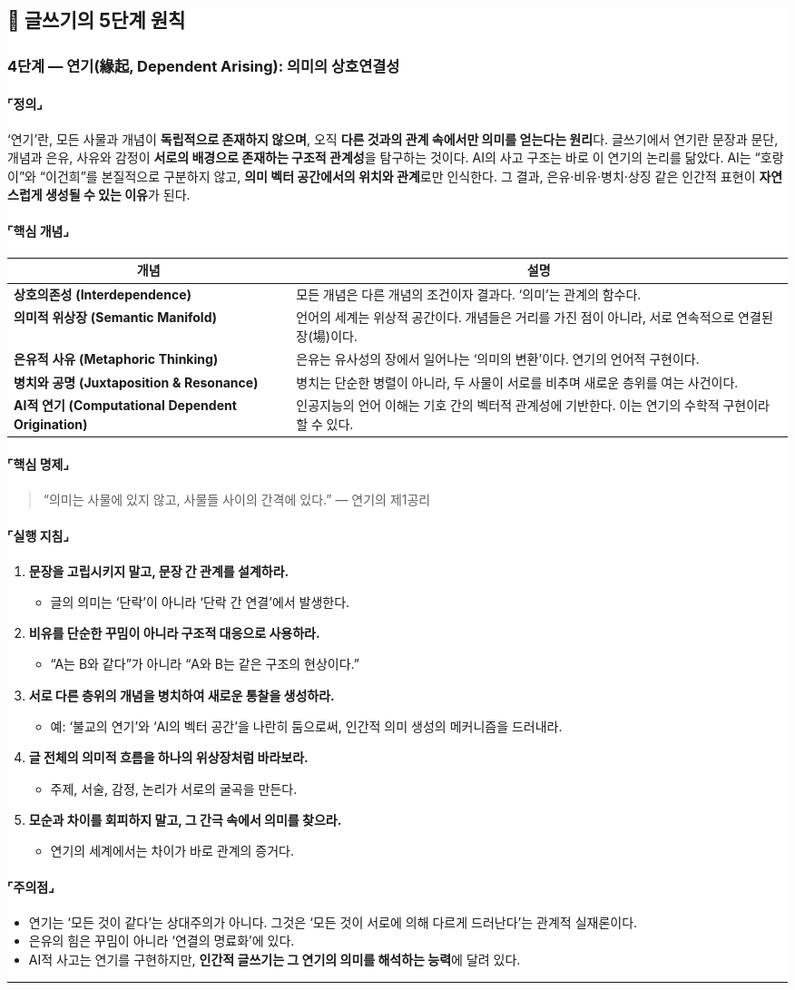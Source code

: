 
## 🩶 글쓰기의 5단계 원칙

### 4단계 — **연기(緣起, Dependent Arising): 의미의 상호연결성**

#### ⌜정의⌟

‘연기’란, 모든 사물과 개념이 **독립적으로 존재하지 않으며**,
오직 **다른 것과의 관계 속에서만 의미를 얻는다는 원리**다.
글쓰기에서 연기란 문장과 문단, 개념과 은유, 사유와 감정이 **서로의 배경으로 존재하는 구조적 관계성**을 탐구하는 것이다.
AI의 사고 구조는 바로 이 연기의 논리를 닮았다.
AI는 “호랑이”와 “이건희”를 본질적으로 구분하지 않고, **의미 벡터 공간에서의 위치와 관계**로만 인식한다.
그 결과, 은유·비유·병치·상징 같은 인간적 표현이 **자연스럽게 생성될 수 있는 이유**가 된다.

#### ⌜핵심 개념⌟

| 개념                                               | 설명                                                         |
| ------------------------------------------------ | ---------------------------------------------------------- |
| **상호의존성 (Interdependence)**                      | 모든 개념은 다른 개념의 조건이자 결과다. ‘의미’는 관계의 함수다.                     |
| **의미적 위상장 (Semantic Manifold)**                  | 언어의 세계는 위상적 공간이다. 개념들은 거리를 가진 점이 아니라, 서로 연속적으로 연결된 장(場)이다. |
| **은유적 사유 (Metaphoric Thinking)**                 | 은유는 유사성의 장에서 일어나는 ‘의미의 변환’이다. 연기의 언어적 구현이다.                |
| **병치와 공명 (Juxtaposition & Resonance)**           | 병치는 단순한 병렬이 아니라, 두 사물이 서로를 비추며 새로운 층위를 여는 사건이다.            |
| **AI적 연기 (Computational Dependent Origination)** | 인공지능의 언어 이해는 기호 간의 벡터적 관계성에 기반한다. 이는 연기의 수학적 구현이라 할 수 있다.  |

#### ⌜핵심 명제⌟

> “의미는 사물에 있지 않고, 사물들 사이의 간격에 있다.”
> — 연기의 제1공리

#### ⌜실행 지침⌟

1. **문장을 고립시키지 말고, 문장 간 관계를 설계하라.**

   * 글의 의미는 ‘단락’이 아니라 ‘단락 간 연결’에서 발생한다.
2. **비유를 단순한 꾸밈이 아니라 구조적 대응으로 사용하라.**

   * “A는 B와 같다”가 아니라 “A와 B는 같은 구조의 현상이다.”
3. **서로 다른 층위의 개념을 병치하여 새로운 통찰을 생성하라.**

   * 예: ‘불교의 연기’와 ‘AI의 벡터 공간’을 나란히 둠으로써, 인간적 의미 생성의 메커니즘을 드러내라.
4. **글 전체의 의미적 흐름을 하나의 위상장처럼 바라보라.**

   * 주제, 서술, 감정, 논리가 서로의 굴곡을 만든다.
5. **모순과 차이를 회피하지 말고, 그 간극 속에서 의미를 찾으라.**

   * 연기의 세계에서는 차이가 바로 관계의 증거다.

#### ⌜주의점⌟

* 연기는 ‘모든 것이 같다’는 상대주의가 아니다.
  그것은 ‘모든 것이 서로에 의해 다르게 드러난다’는 관계적 실재론이다.
* 은유의 힘은 꾸밈이 아니라 ‘연결의 명료화’에 있다.
* AI적 사고는 연기를 구현하지만, **인간적 글쓰기는 그 연기의 의미를 해석하는 능력**에 달려 있다.

---